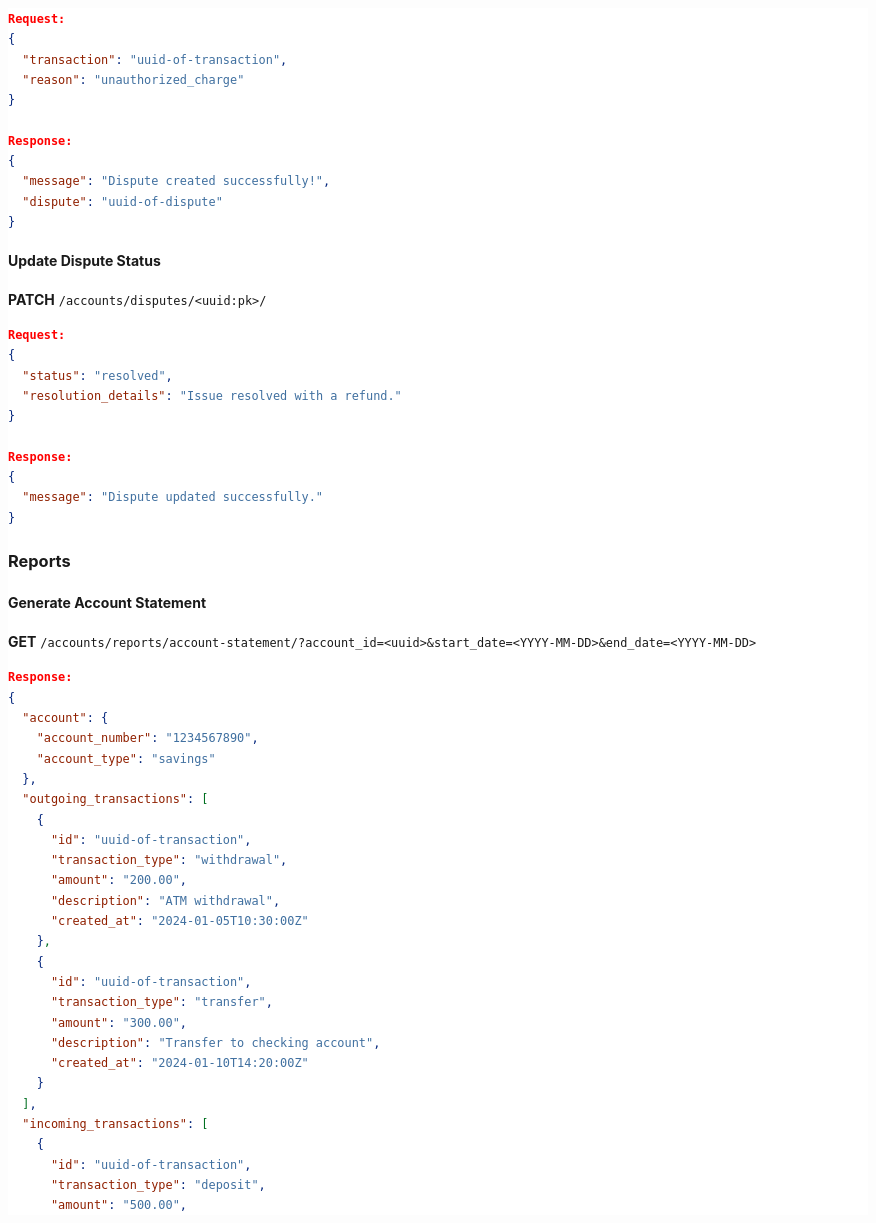 ```json
Request:
{
  "transaction": "uuid-of-transaction",
  "reason": "unauthorized_charge"
}

Response:
{
  "message": "Dispute created successfully!",
  "dispute": "uuid-of-dispute"
}
```

#### Update Dispute Status

**PATCH** `/accounts/disputes/<uuid:pk>/`

```json
Request:
{
  "status": "resolved",
  "resolution_details": "Issue resolved with a refund."
}

Response:
{
  "message": "Dispute updated successfully."
}
```

### Reports

#### Generate Account Statement

**GET** `/accounts/reports/account-statement/?account_id=<uuid>&start_date=<YYYY-MM-DD>&end_date=<YYYY-MM-DD>`

```json
Response:
{
  "account": {
    "account_number": "1234567890",
    "account_type": "savings"
  },
  "outgoing_transactions": [
    {
      "id": "uuid-of-transaction",
      "transaction_type": "withdrawal",
      "amount": "200.00",
      "description": "ATM withdrawal",
      "created_at": "2024-01-05T10:30:00Z"
    },
    {
      "id": "uuid-of-transaction",
      "transaction_type": "transfer",
      "amount": "300.00",
      "description": "Transfer to checking account",
      "created_at": "2024-01-10T14:20:00Z"
    }
  ],
  "incoming_transactions": [
    {
      "id": "uuid-of-transaction",
      "transaction_type": "deposit",
      "amount": "500.00",
```